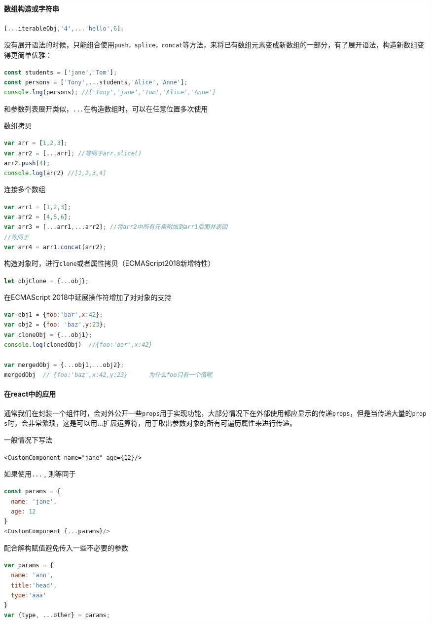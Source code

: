 #### 数组构造或字符串
```js
[...iterableObj,'4',...'hello',6];
```  

没有展开语法的时候，只能组合使用`push，splice，concat`等方法，来将已有数组元素变成新数组的一部分，有了展开语法，构造新数组变得更简单优雅：
```js
const students = ['jane','Tom'];
const persons = ['Tony',...students,'Alice','Anne'];
console.log(persons); //['Tony','jane','Tom','Alice','Anne']
```
和参数列表展开类似，`...`在构造数组时，可以在任意位置多次使用

数组拷贝
```js
var arr = [1,2,3];
var arr2 = [...arr]; //等同于arr.slice()
arr2.push(4);
console.log(arr2) //[1,2,3,4]
```

连接多个数组
```js
var arr1 = [1,2,3];
var arr2 = [4,5,6];
var arr3 = [...arr1,...arr2]; //将arr2中所有元素附加到arr1后面并返回
//等同于
var arr4 = arr1.concat(arr2);
```
构造对象时，进行`clone`或者属性拷贝（ECMAScript2018新增特性）
```js
let objClone = {...obj};
```
在ECMAScript 2018中延展操作符增加了对对象的支持
```js
var obj1 = {foo:'bar',x:42};
var obj2 = {foo: 'baz',y:23};
var cloneObj = {...obj1};
console.log(clonedObj)  //{foo:'bar',x:42}

var mergedObj = {...obj1,...obj2};
mergedObj  // {foo:'baz',x:42,y:23}      为什么foo只有一个值呢
```
#### 在react中的应用

通常我们在封装一个组件时，会对外公开一些`props`用于实现功能，大部分情况下在外部使用都应显示的传递`props`，但是当传递大量的`props`时，会非常繁琐，这是可以用…扩展运算符，用于取出参数对象的所有可遍历属性来进行传递。

一般情况下写法
```
<CustomComponent name="jane" age={12}/>
```
如果使用`...` , 则等同于
```js
const params = {
  name: 'jane',
  age: 12
}
<CustomComponent {...params}/>
```
配合解构赋值避免传入一些不必要的参数
```jsx
var params = {
  name: 'ann',
  title:'head',
  type:'aaa'
}
var {type, ...other} = params;
```